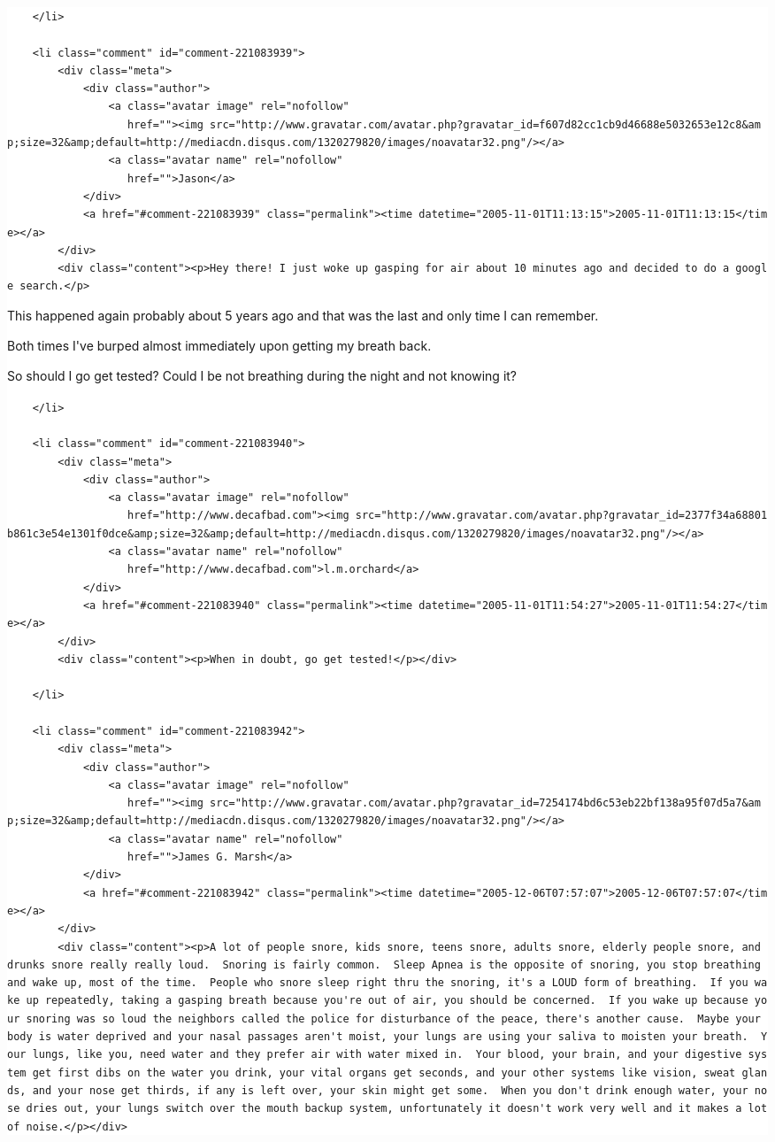        </li>
    
        <li class="comment" id="comment-221083939">
            <div class="meta">
                <div class="author">
                    <a class="avatar image" rel="nofollow" 
                       href=""><img src="http://www.gravatar.com/avatar.php?gravatar_id=f607d82cc1cb9d46688e5032653e12c8&amp;size=32&amp;default=http://mediacdn.disqus.com/1320279820/images/noavatar32.png"/></a>
                    <a class="avatar name" rel="nofollow" 
                       href="">Jason</a>
                </div>
                <a href="#comment-221083939" class="permalink"><time datetime="2005-11-01T11:13:15">2005-11-01T11:13:15</time></a>
            </div>
            <div class="content"><p>Hey there! I just woke up gasping for air about 10 minutes ago and decided to do a google search.</p>

<p>This happened again probably about 5 years ago and that was the last and only time I can remember.</p>

<p>Both times I've burped almost immediately upon getting my breath back. </p>

<p>So should I go get tested? Could I be not breathing during the night and not knowing it?</p></div>
            
        </li>
    
        <li class="comment" id="comment-221083940">
            <div class="meta">
                <div class="author">
                    <a class="avatar image" rel="nofollow" 
                       href="http://www.decafbad.com"><img src="http://www.gravatar.com/avatar.php?gravatar_id=2377f34a68801b861c3e54e1301f0dce&amp;size=32&amp;default=http://mediacdn.disqus.com/1320279820/images/noavatar32.png"/></a>
                    <a class="avatar name" rel="nofollow" 
                       href="http://www.decafbad.com">l.m.orchard</a>
                </div>
                <a href="#comment-221083940" class="permalink"><time datetime="2005-11-01T11:54:27">2005-11-01T11:54:27</time></a>
            </div>
            <div class="content"><p>When in doubt, go get tested!</p></div>
            
        </li>
    
        <li class="comment" id="comment-221083942">
            <div class="meta">
                <div class="author">
                    <a class="avatar image" rel="nofollow" 
                       href=""><img src="http://www.gravatar.com/avatar.php?gravatar_id=7254174bd6c53eb22bf138a95f07d5a7&amp;size=32&amp;default=http://mediacdn.disqus.com/1320279820/images/noavatar32.png"/></a>
                    <a class="avatar name" rel="nofollow" 
                       href="">James G. Marsh</a>
                </div>
                <a href="#comment-221083942" class="permalink"><time datetime="2005-12-06T07:57:07">2005-12-06T07:57:07</time></a>
            </div>
            <div class="content"><p>A lot of people snore, kids snore, teens snore, adults snore, elderly people snore, and drunks snore really really loud.  Snoring is fairly common.  Sleep Apnea is the opposite of snoring, you stop breathing and wake up, most of the time.  People who snore sleep right thru the snoring, it's a LOUD form of breathing.  If you wake up repeatedly, taking a gasping breath because you're out of air, you should be concerned.  If you wake up because your snoring was so loud the neighbors called the police for disturbance of the peace, there's another cause.  Maybe your body is water deprived and your nasal passages aren't moist, your lungs are using your saliva to moisten your breath.  Your lungs, like you, need water and they prefer air with water mixed in.  Your blood, your brain, and your digestive system get first dibs on the water you drink, your vital organs get seconds, and your other systems like vision, sweat glands, and your nose get thirds, if any is left over, your skin might get some.  When you don't drink enough water, your nose dries out, your lungs switch over the mouth backup system, unfortunately it doesn't work very well and it makes a lot of noise.</p></div>
            